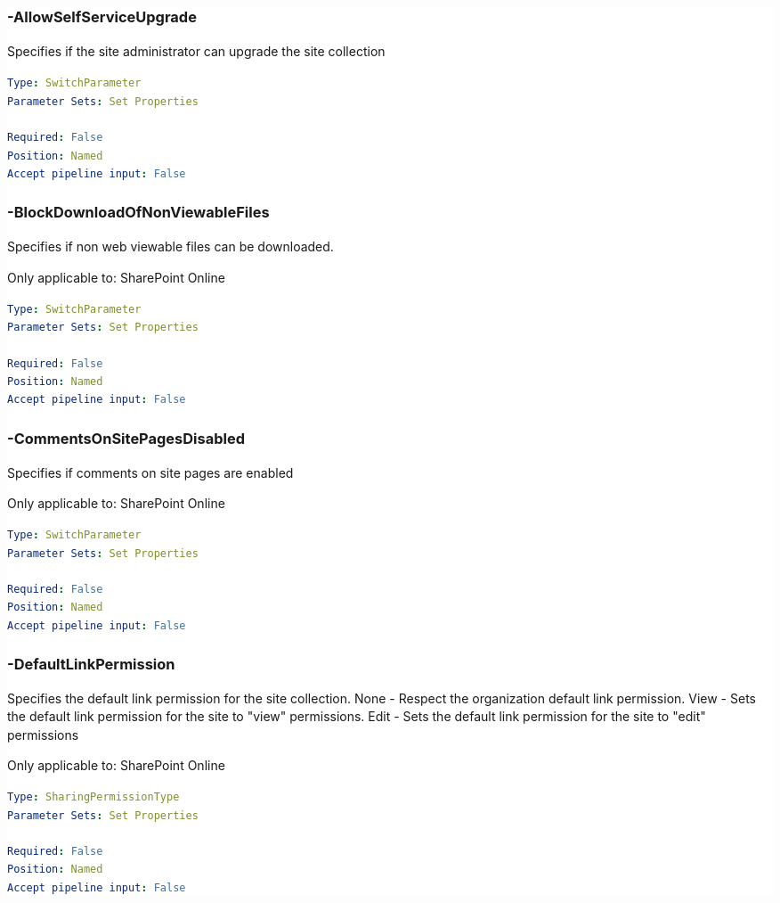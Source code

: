 ### -AllowSelfServiceUpgrade
Specifies if the site administrator can upgrade the site collection

```yaml
Type: SwitchParameter
Parameter Sets: Set Properties

Required: False
Position: Named
Accept pipeline input: False
```

### -BlockDownloadOfNonViewableFiles
Specifies if non web viewable files can be downloaded.

Only applicable to: SharePoint Online

```yaml
Type: SwitchParameter
Parameter Sets: Set Properties

Required: False
Position: Named
Accept pipeline input: False
```

### -CommentsOnSitePagesDisabled
Specifies if comments on site pages are enabled

Only applicable to: SharePoint Online

```yaml
Type: SwitchParameter
Parameter Sets: Set Properties

Required: False
Position: Named
Accept pipeline input: False
```

### -DefaultLinkPermission
Specifies the default link permission for the site collection. None - Respect the organization default link permission. View - Sets the default link permission for the site to "view" permissions. Edit - Sets the default link permission for the site to "edit" permissions

Only applicable to: SharePoint Online

```yaml
Type: SharingPermissionType
Parameter Sets: Set Properties

Required: False
Position: Named
Accept pipeline input: False
```
